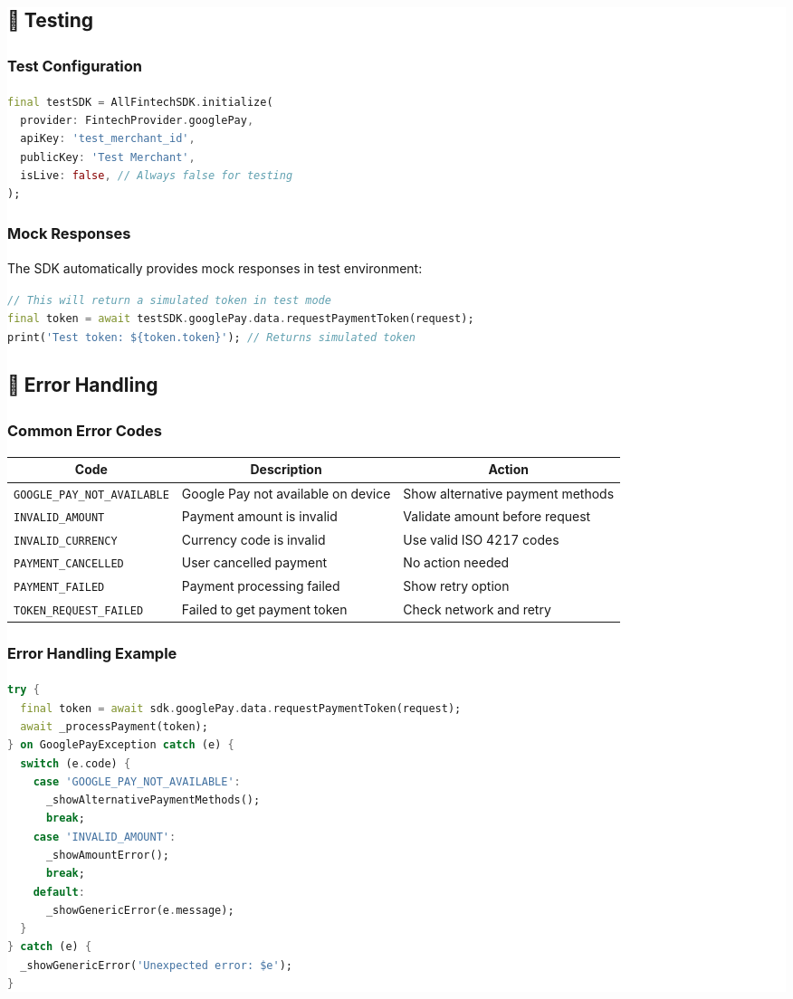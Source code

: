 ## 🧪 Testing

### Test Configuration

```dart
final testSDK = AllFintechSDK.initialize(
  provider: FintechProvider.googlePay,
  apiKey: 'test_merchant_id',
  publicKey: 'Test Merchant',
  isLive: false, // Always false for testing
);
```

### Mock Responses

The SDK automatically provides mock responses in test environment:

```dart
// This will return a simulated token in test mode
final token = await testSDK.googlePay.data.requestPaymentToken(request);
print('Test token: ${token.token}'); // Returns simulated token
```

## 🚨 Error Handling

### Common Error Codes

| Code | Description | Action |
|------|-------------|--------|
| `GOOGLE_PAY_NOT_AVAILABLE` | Google Pay not available on device | Show alternative payment methods |
| `INVALID_AMOUNT` | Payment amount is invalid | Validate amount before request |
| `INVALID_CURRENCY` | Currency code is invalid | Use valid ISO 4217 codes |
| `PAYMENT_CANCELLED` | User cancelled payment | No action needed |
| `PAYMENT_FAILED` | Payment processing failed | Show retry option |
| `TOKEN_REQUEST_FAILED` | Failed to get payment token | Check network and retry |

### Error Handling Example

```dart
try {
  final token = await sdk.googlePay.data.requestPaymentToken(request);
  await _processPayment(token);
} on GooglePayException catch (e) {
  switch (e.code) {
    case 'GOOGLE_PAY_NOT_AVAILABLE':
      _showAlternativePaymentMethods();
      break;
    case 'INVALID_AMOUNT':
      _showAmountError();
      break;
    default:
      _showGenericError(e.message);
  }
} catch (e) {
  _showGenericError('Unexpected error: $e');
}
```
